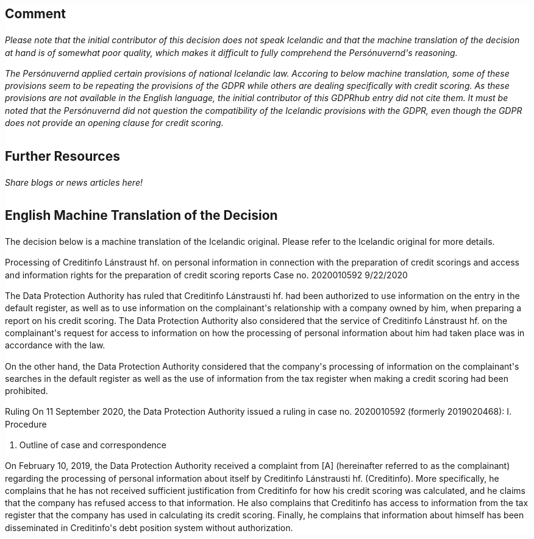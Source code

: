## Comment

_Please note that the initial contributor of this decision does not speak Icelandic and that the machine translation of the decision at hand is of somewhat poor quality, which makes it difficult to fully comprehend the Persónuvernd's reasoning._

_The Persónuvernd applied certain provisions of national Icelandic law. Accoring to below machine translation, some of these provisions seem to be repeating the provisions of the GDPR while others are dealing specifically with credit scoring. As these provisions are not available in the English language, the initial contributor of this GDPRhub entry did not cite them. It must be noted that the Persónuvernd did not question the compatibility of the Icelandic provisions with the GDPR, even though the GDPR does not provide an opening clause for credit scoring._

## Further Resources

_Share blogs or news articles here!_

## English Machine Translation of the Decision

The decision below is a machine translation of the Icelandic original. Please refer to the Icelandic original for more details.

Processing of Creditinfo Lánstraust hf. on personal information in connection with the preparation of credit scorings and access and information rights for the preparation of credit scoring reports
Case no. 2020010592
9/22/2020

The Data Protection Authority has ruled that Creditinfo Lánstrausti hf. had been authorized to use information on the entry in the default register, as well as to use information on the complainant's relationship with a company owned by him, when preparing a report on his credit scoring. The Data Protection Authority also considered that the service of Creditinfo Lánstraust hf. on the complainant's request for access to information on how the processing of personal information about him had taken place was in accordance with the law.

On the other hand, the Data Protection Authority considered that the company's processing of information on the complainant's searches in the default register as well as the use of information from the tax register when making a credit scoring had been prohibited.

Ruling
On 11 September 2020, the Data Protection Authority issued a ruling in case no. 2020010592 (formerly 2019020468):
I. Procedure

1. Outline of case and correspondence

On February 10, 2019, the Data Protection Authority received a complaint from \[A\] (hereinafter referred to as the complainant) regarding the processing of personal information about itself by Creditinfo Lánstrausti hf. (Creditinfo). More specifically, he complains that he has not received sufficient justification from Creditinfo for how his credit scoring was calculated, and he claims that the company has refused access to that information. He also complains that Creditinfo has access to information from the tax register that the company has used in calculating its credit scoring. Finally, he complains that information about himself has been disseminated in Creditinfo's debt position system without authorization.
